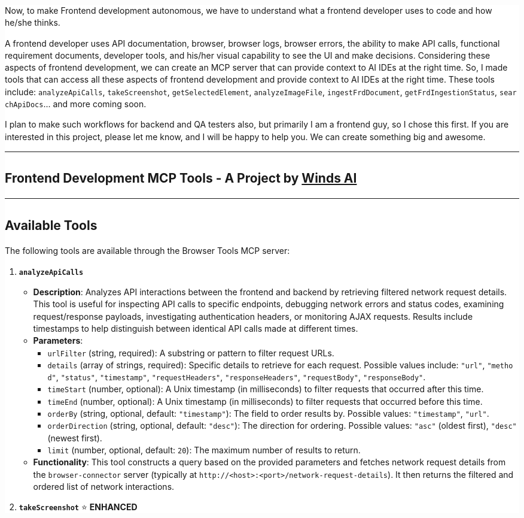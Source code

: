 Now, to make Frontend development autonomous, we have to understand what a frontend developer uses to code and how he/she thinks.

A frontend developer uses API documentation, browser, browser logs, browser errors, the ability to make API calls, functional requirement documents, developer tools, and his/her visual capability to see the UI and make decisions. Considering these aspects of frontend development, we can create an MCP server that can provide context to AI IDEs at the right time. So, I made tools that can access all these aspects of frontend development and provide context to AI IDEs at the right time. These tools include: `analyzeApiCalls`, `takeScreenshot`, `getSelectedElement`, `analyzeImageFile`, `ingestFrdDocument`, `getFrdIngestionStatus`, `searchApiDocs`... and more coming soon.

I plan to make such workflows for backend and QA testers also, but primarily I am a frontend guy, so I chose this first. If you are interested in this project, please let me know, and I will be happy to help you. We can create something big and awesome.

---

## Frontend Development MCP Tools - A Project by [Winds AI](https://github.com/Winds-AI)

---
## Available Tools

The following tools are available through the Browser Tools MCP server:

1. **`analyzeApiCalls`**

   * **Description**: Analyzes API interactions between the frontend and backend by retrieving filtered network request details. This tool is useful for inspecting API calls to specific endpoints, debugging network errors and status codes, examining request/response payloads, investigating authentication headers, or monitoring AJAX requests. Results include timestamps to help distinguish between identical API calls made at different times.
   * **Parameters**:
     * `urlFilter` (string, required): A substring or pattern to filter request URLs.
     * `details` (array of strings, required): Specific details to retrieve for each request. Possible values include: `"url"`, `"method"`, `"status"`, `"timestamp"`, `"requestHeaders"`, `"responseHeaders"`, `"requestBody"`, `"responseBody"`.
     * `timeStart` (number, optional): A Unix timestamp (in milliseconds) to filter requests that occurred after this time.
     * `timeEnd` (number, optional): A Unix timestamp (in milliseconds) to filter requests that occurred before this time.
     * `orderBy` (string, optional, default: `"timestamp"`): The field to order results by. Possible values: `"timestamp"`, `"url"`.
     * `orderDirection` (string, optional, default: `"desc"`): The direction for ordering. Possible values: `"asc"` (oldest first), `"desc"` (newest first).
     * `limit` (number, optional, default: `20`): The maximum number of results to return.
   * **Functionality**: This tool constructs a query based on the provided parameters and fetches network request details from the `browser-connector` server (typically at `http://<host>:<port>/network-request-details`). It then returns the filtered and ordered list of network interactions.



2. **`takeScreenshot`** ⭐ **ENHANCED**
